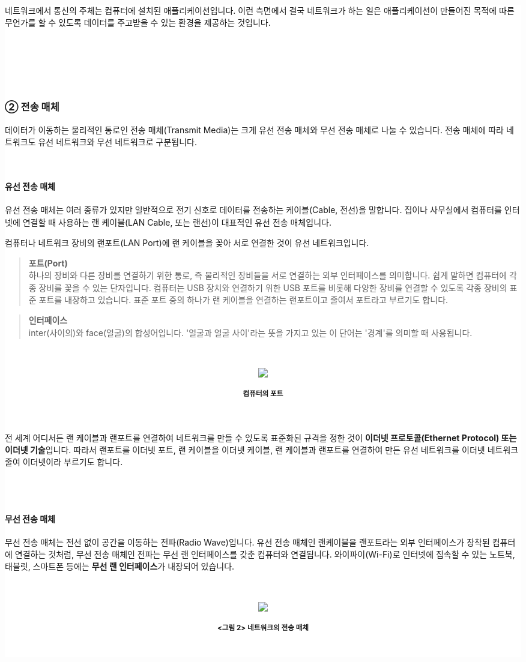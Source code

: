 네트워크에서 통신의 주체는 컴퓨터에 설치된 애플리케이션입니다. 이런 측면에서 결국 네트워크가 하는 일은 애플리케이션이 만들어진 목적에 따른 무언가를 할 수 있도록 데이터를 주고받을 수 있는 환경을 제공하는 것입니다.


 


<br/><br/><br/><br/>

### ② 전송 매체
데이터가 이동하는 물리적인 통로인 전송 매체(Transmit Media)는 크게 유선 전송 매체와 무선 전송 매체로 나눌 수 있습니다. 전송 매체에 따라 네트워크도 유선 네트워크와 무선 네트워크로 구분됩니다.
 



<br/>

#### 유선 전송 매체
유선 전송 매체는 여러 종류가 있지만 일반적으로 전기 신호로 데이터를 전송하는 케이블(Cable, 전선)을 말합니다. 집이나 사무실에서 컴퓨터를 인터넷에 연결할 때 사용하는 랜 케이블(LAN Cable, 또는 랜선)이 대표적인 유선 전송 매체입니다.

컴퓨터나 네트워크 장비의 랜포트(LAN Port)에 랜 케이블을 꽂아 서로 연결한 것이 유선 네트워크입니다.

> **포트(Port)**  
> 하나의 장비와 다른 장비를 연결하기 위한 통로, 즉 물리적인 장비들을 서로 연결하는 외부 인터페이스를 의미합니다. 쉽게 말하면 컴퓨터에 각종 장비를 꽃을 수 있는 단자입니다. 컴퓨터는 USB 장치와 연결하기 위한 USB 포트를 비롯해 다양한 장비를 연결할 수 있도록 각종 장비의 표준 포트를 내장하고 있습니다. 표준 포트 중의 하나가 랜 케이블을 연결하는 랜포트이고 줄여서 포트라고 부르기도 합니다.

> **인터페이스**  
> inter(사이의)와 face(얼굴)의 합성어입니다. '얼굴과 얼굴 사이'라는 뜻을 가지고 있는 이 단어는 '경계'를 의미할 때 사용됩니다.


<br/><p align = "center">
<img src = "https://img1.daumcdn.net/thumb/R1280x0/?scode=mtistory2&fname=https%3A%2F%2Fblog.kakaocdn.net%2Fdn%2FdXAiyj%2FbtqLDNPNumN%2F1BdsEbkkx5XYcv6tg8frp1%2Fimg.jpg">
</p>
<p align = "center">
<sup><b>컴퓨터의 포트</b></sup>
</p><br/>

전 세계 어디서든 랜 케이블과 랜포트를 연결하여 네트워크를 만들 수 있도록 표준화된 규격을 정한 것이 **이더넷 프로토콜(Ethernet Protocol) 또는 이더넷 기술**입니다. 따라서 랜포트를 이더넷 포트, 랜 케이블을 이더넷 케이블, 랜 케이블과 랜포트를 연결하여 만든 유선 네트워크를 이더넷 네트워크 줄여 이더넷이라 부르기도 합니다.




<br/><br/>

#### 무선 전송 매체
무선 전송 매체는 전선 없이 공간을 이동하는 전파(Radio Wave)입니다. 유선 전송 매체인 랜케이블을 랜포트라는 외부 인터페이스가 장착된 컴퓨터에 연결하는 것처럼, 무선 전송 매체인 전파는 무선 랜 인터페이스를 갖춘 컴퓨터와 연결됩니다. 와이파이(Wi-Fi)로 인터넷에 집속할 수 있는 노트북, 태블릿, 스마트폰 등에는 **무선 랜 인터페이스**가 내장되어 있습니다. 

<br/><p align = "center">
<img src = "https://img1.daumcdn.net/thumb/R1280x0/?scode=mtistory2&fname=https%3A%2F%2Fblog.kakaocdn.net%2Fdn%2FbQtOEz%2FbtqLE2FyUnU%2FJk0cOwBsnpBGcNzUVKnTP0%2Fimg.png">
</p>
<p align = "center">
<sup><b><그림 2> 네트워크의 전송 매체</b></sup>
</p><br/>
